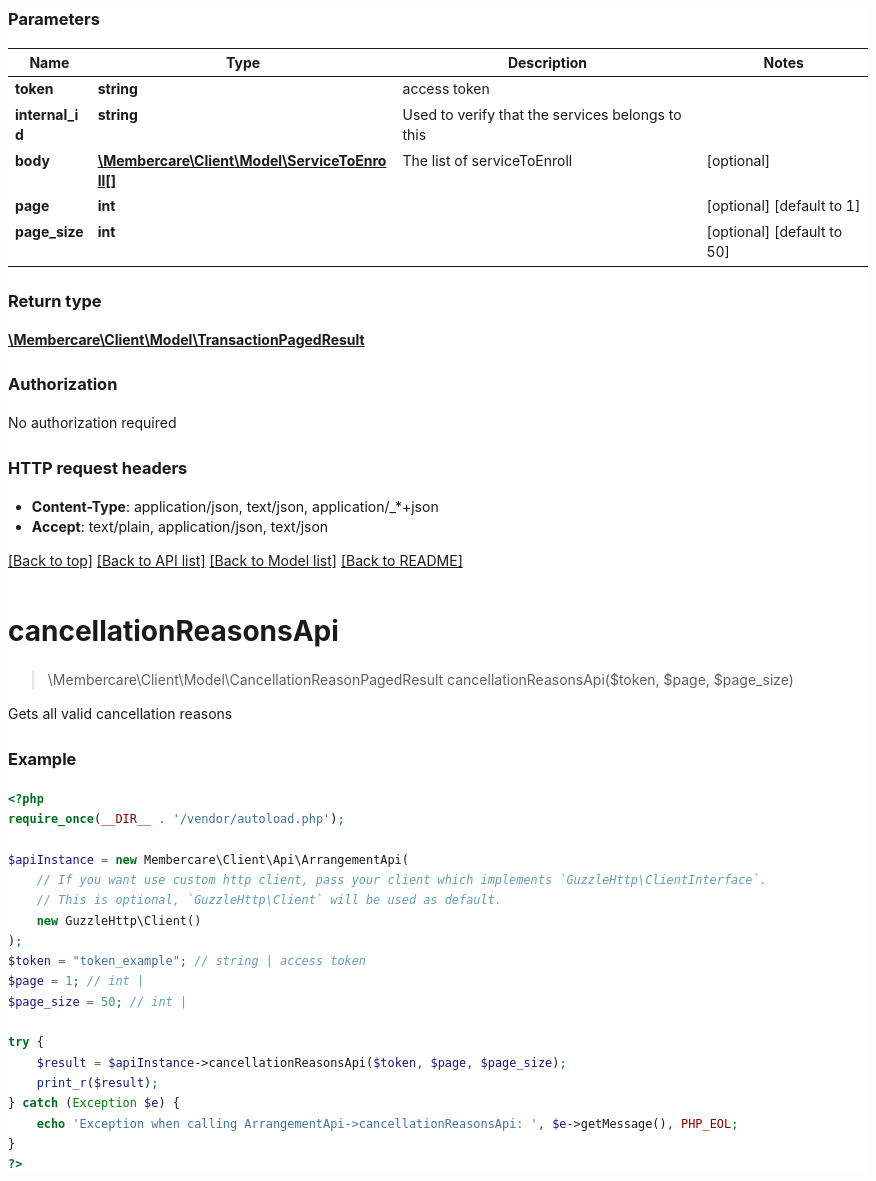 ### Parameters

Name | Type | Description  | Notes
------------- | ------------- | ------------- | -------------
 **token** | **string**| access token |
 **internal_id** | **string**| Used to verify that the services belongs to this |
 **body** | [**\Membercare\Client\Model\ServiceToEnroll[]**](../Model/ServiceToEnroll.md)| The list of serviceToEnroll | [optional]
 **page** | **int**|  | [optional] [default to 1]
 **page_size** | **int**|  | [optional] [default to 50]

### Return type

[**\Membercare\Client\Model\TransactionPagedResult**](../Model/TransactionPagedResult.md)

### Authorization

No authorization required

### HTTP request headers

 - **Content-Type**: application/json, text/json, application/_*+json
 - **Accept**: text/plain, application/json, text/json

[[Back to top]](#) [[Back to API list]](../../README.md#documentation-for-api-endpoints) [[Back to Model list]](../../README.md#documentation-for-models) [[Back to README]](../../README.md)

# **cancellationReasonsApi**
> \Membercare\Client\Model\CancellationReasonPagedResult cancellationReasonsApi($token, $page, $page_size)

Gets all valid cancellation reasons

### Example
```php
<?php
require_once(__DIR__ . '/vendor/autoload.php');

$apiInstance = new Membercare\Client\Api\ArrangementApi(
    // If you want use custom http client, pass your client which implements `GuzzleHttp\ClientInterface`.
    // This is optional, `GuzzleHttp\Client` will be used as default.
    new GuzzleHttp\Client()
);
$token = "token_example"; // string | access token
$page = 1; // int | 
$page_size = 50; // int | 

try {
    $result = $apiInstance->cancellationReasonsApi($token, $page, $page_size);
    print_r($result);
} catch (Exception $e) {
    echo 'Exception when calling ArrangementApi->cancellationReasonsApi: ', $e->getMessage(), PHP_EOL;
}
?>
```
